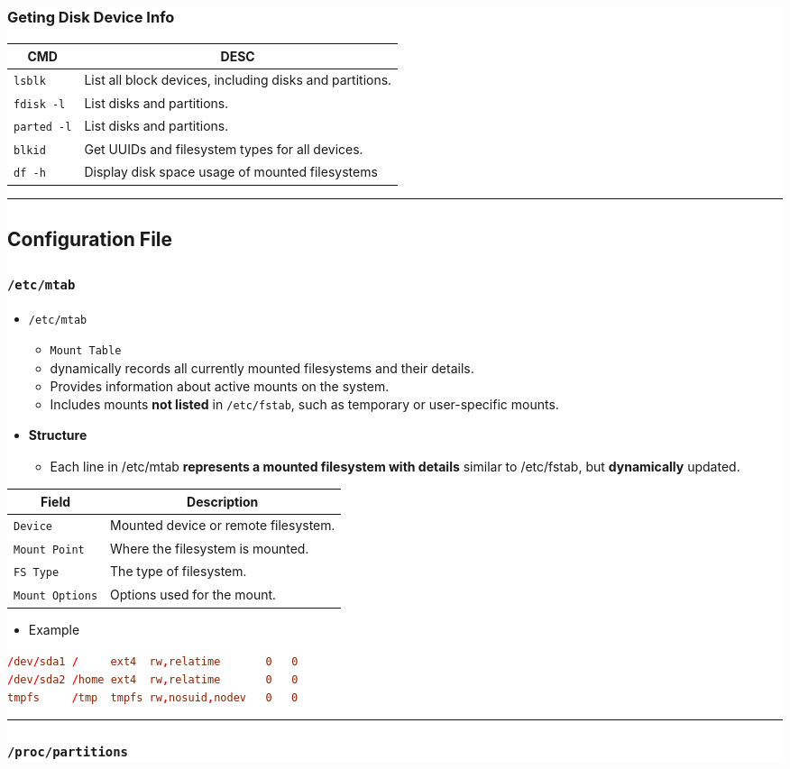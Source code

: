 
### Geting Disk Device Info

| CMD         | DESC                                                    |
| ----------- | ------------------------------------------------------- |
| `lsblk`     | List all block devices, including disks and partitions. |
| `fdisk -l`  | List disks and partitions.                              |
| `parted -l` | List disks and partitions.                              |
| `blkid`     | Get UUIDs and filesystem types for all devices.         |
| `df -h`     | Display disk space usage of mounted filesystems         |

---

## Configuration File


### `/etc/mtab`

- `/etc/mtab`

  - `Mount Table`
  - dynamically records all currently mounted filesystems and their details.
  - Provides information about active mounts on the system.
  - Includes mounts **not listed** in `/etc/fstab`, such as temporary or user-specific mounts.

- **Structure**
  - Each line in /etc/mtab **represents a mounted filesystem with details** similar to /etc/fstab, but **dynamically** updated.

| Field           | Description                          |
| --------------- | ------------------------------------ |
| `Device`        | Mounted device or remote filesystem. |
| `Mount Point`   | Where the filesystem is mounted.     |
| `FS Type`       | The type of filesystem.              |
| `Mount Options` | Options used for the mount.          |

- Example

```conf
/dev/sda1 /     ext4  rw,relatime       0   0
/dev/sda2 /home ext4  rw,relatime       0   0
tmpfs     /tmp  tmpfs rw,nosuid,nodev   0   0
```

---

### `/proc/partitions`
